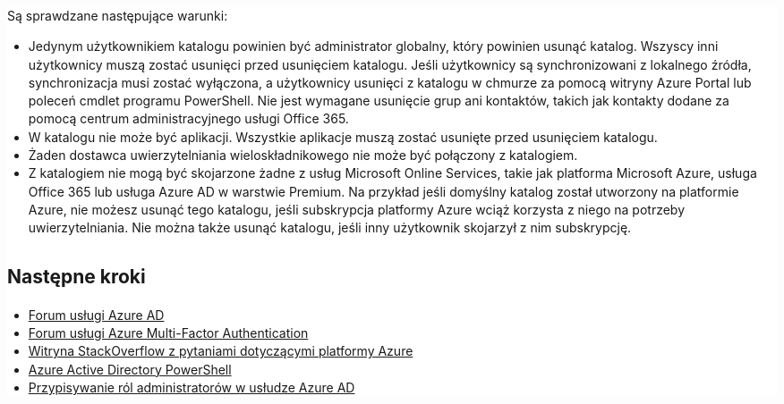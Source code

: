 Są sprawdzane następujące warunki:

* Jedynym użytkownikiem katalogu powinien być administrator globalny, który powinien usunąć katalog. Wszyscy inni użytkownicy muszą zostać usunięci przed usunięciem katalogu. Jeśli użytkownicy są synchronizowani z lokalnego źródła, synchronizacja musi zostać wyłączona, a użytkownicy usunięci z katalogu w chmurze za pomocą witryny Azure Portal lub poleceń cmdlet programu PowerShell. Nie jest wymagane usunięcie grup ani kontaktów, takich jak kontakty dodane za pomocą centrum administracyjnego usługi Office 365.
* W katalogu nie może być aplikacji. Wszystkie aplikacje muszą zostać usunięte przed usunięciem katalogu.
* Żaden dostawca uwierzytelniania wieloskładnikowego nie może być połączony z katalogiem.
* Z katalogiem nie mogą być skojarzone żadne z usług Microsoft Online Services, takie jak platforma Microsoft Azure, usługa Office 365 lub usługa Azure AD w warstwie Premium. Na przykład jeśli domyślny katalog został utworzony na platformie Azure, nie możesz usunąć tego katalogu, jeśli subskrypcja platformy Azure wciąż korzysta z niego na potrzeby uwierzytelniania. Nie można także usunąć katalogu, jeśli inny użytkownik skojarzył z nim subskrypcję. 


## <a name="next-steps"></a>Następne kroki
* [Forum usługi Azure AD](https://social.msdn.microsoft.com/forums/azure/en-US/home?forum=windowsazuread)
* [Forum usługi Azure Multi-Factor Authentication](https://social.msdn.microsoft.com/Forums/azure/en-US/home?forum=windowsazureactiveauthentication)
* [Witryna StackOverflow z pytaniami dotyczącymi platformy Azure](https://stackoverflow.com/questions/tagged/azure-active-directory)
* [Azure Active Directory PowerShell](https://docs.microsoft.com/powershell/azure/active-directory)
* [Przypisywanie ról administratorów w usłudze Azure AD](../users-groups-roles/directory-assign-admin-roles.md)
